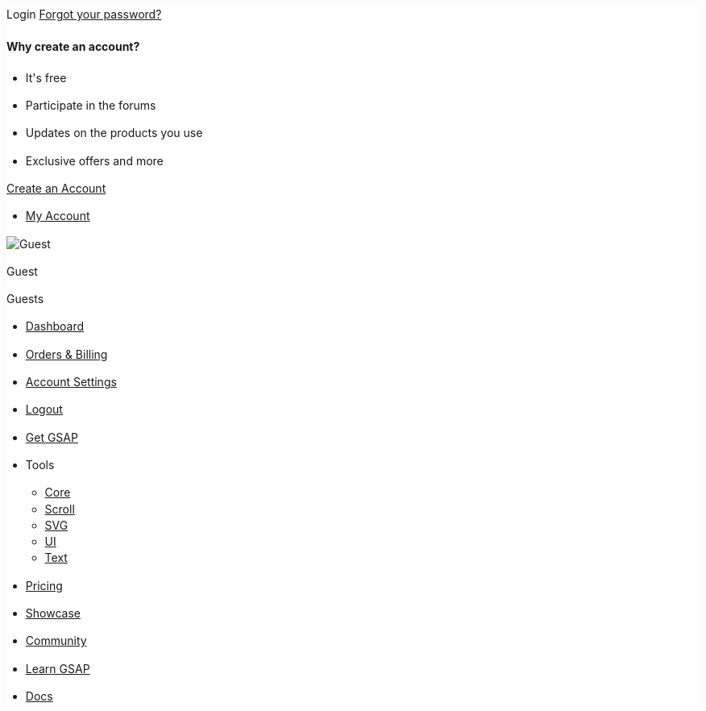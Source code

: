 


Login [Forgot your password?](https://gsap.com/community/lostpassword/)





#### Why create an account?



- It's free

- Participate in the forums

- Updates on the products you use

- Exclusive offers and more


[Create an Account](https://gsap.com/community/register)

- [My Account](https://gsap.com/community/account-dashboard)








![Guest](https://gsap.com/community/uploads/set_resources_8/84c1e40ea0e759e3f1505eb1788ddf3c_default_photo.png)





Guest







Guests







- [Dashboard](https://gsap.com/community/account-dashboard)
- [Orders & Billing](https://gsap.com/community/clients/orders)
- [Account Settings](https://gsap.com/community/settings)
- [Logout](https://gsap.com/community/logout/?csrfKey=16d3c4fdc4bee5e4cd3a77f96392ee84)

- [Get GSAP](https://gsap.com/docs/v3/Installation)

- Tools
  - [Core](https://gsap.com/core/)
  - [Scroll](https://gsap.com/scroll/)
  - [SVG](https://gsap.com/svg/)
  - [UI](https://gsap.com/ui/)
  - [Text](https://gsap.com/text/)
- [Pricing](https://gsap.com/pricing/)
- [Showcase](https://gsap.com/showcase/)
- [Community](https://gsap.com/community/)
- [Learn GSAP](https://gsap.com/resources/)
- [Docs](https://gsap.com/docs/v3/)
